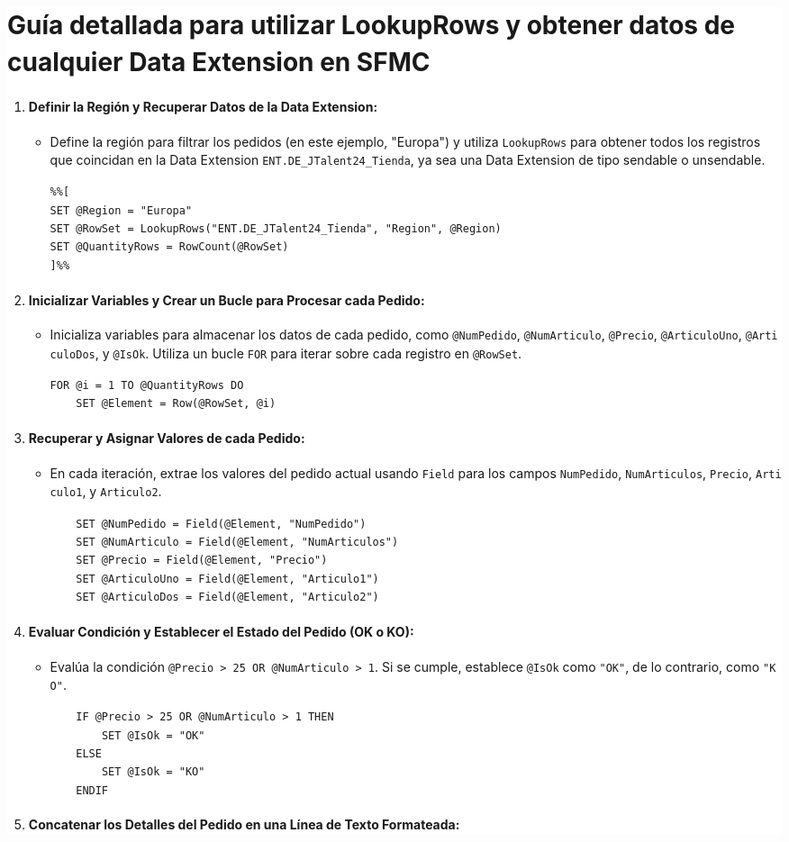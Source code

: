 # Guía detallada para utilizar LookupRows y obtener datos de cualquier Data Extension en SFMC

1. #### **Definir la Región y Recuperar Datos de la Data Extension**:

   - Define la región para filtrar los pedidos (en este ejemplo, "Europa") y utiliza `LookupRows` para obtener todos los registros que coincidan en la Data Extension `ENT.DE_JTalent24_Tienda`, ya sea una Data Extension de tipo sendable o unsendable.

     ```ampscript
     %%[
     SET @Region = "Europa"
     SET @RowSet = LookupRows("ENT.DE_JTalent24_Tienda", "Region", @Region)
     SET @QuantityRows = RowCount(@RowSet)
     ]%%
     ```

2. #### **Inicializar Variables y Crear un Bucle para Procesar cada Pedido**:

   - Inicializa variables para almacenar los datos de cada pedido, como `@NumPedido`, `@NumArticulo`, `@Precio`, `@ArticuloUno`, `@ArticuloDos`, y `@IsOk`. Utiliza un bucle `FOR` para iterar sobre cada registro en `@RowSet`.

     ```ampscript
     FOR @i = 1 TO @QuantityRows DO
         SET @Element = Row(@RowSet, @i)
     ```

3. #### **Recuperar y Asignar Valores de cada Pedido**:

   - En cada iteración, extrae los valores del pedido actual usando `Field` para los campos `NumPedido`, `NumArticulos`, `Precio`, `Articulo1`, y `Articulo2`.

     ```ampscript
         SET @NumPedido = Field(@Element, "NumPedido")
         SET @NumArticulo = Field(@Element, "NumArticulos")
         SET @Precio = Field(@Element, "Precio")
         SET @ArticuloUno = Field(@Element, "Articulo1")
         SET @ArticuloDos = Field(@Element, "Articulo2")
     ```

4. #### **Evaluar Condición y Establecer el Estado del Pedido (OK o KO)**:

   - Evalúa la condición `@Precio > 25 OR @NumArticulo > 1`. Si se cumple, establece `@IsOk` como `"OK"`, de lo contrario, como `"KO"`.

     ```ampscript
         IF @Precio > 25 OR @NumArticulo > 1 THEN
             SET @IsOk = "OK"
         ELSE
             SET @IsOk = "KO"
         ENDIF
     ```

5. #### **Concatenar los Detalles del Pedido en una Línea de Texto Formateada**:
